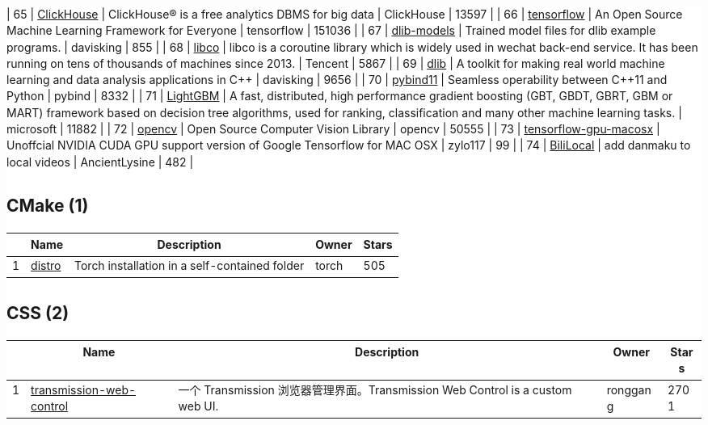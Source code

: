 | 65 | [ClickHouse](https://github.com/ClickHouse/ClickHouse)                      | ClickHouse® is a free analytics DBMS for big data                                                                                                                                                                                                                                                                                                                    | ClickHouse                   | 13597  |
| 66 | [tensorflow](https://github.com/tensorflow/tensorflow)                      | An Open Source Machine Learning Framework for Everyone                                                                                                                                                                                                                                                                                                               | tensorflow                   | 151036 |
| 67 | [dlib-models](https://github.com/davisking/dlib-models)                     | Trained model files for dlib example programs.                                                                                                                                                                                                                                                                                                                       | davisking                    | 855    |
| 68 | [libco](https://github.com/Tencent/libco)                                   | libco is a coroutine library which is widely used in wechat  back-end service. It has been running on tens of thousands of machines since 2013.                                                                                                                                                                                                                      | Tencent                      | 5867   |
| 69 | [dlib](https://github.com/davisking/dlib)                                   | A toolkit for making real world machine learning and data analysis applications in C++                                                                                                                                                                                                                                                                               | davisking                    | 9656   |
| 70 | [pybind11](https://github.com/pybind/pybind11)                              | Seamless operability between C++11 and Python                                                                                                                                                                                                                                                                                                                        | pybind                       | 8332   |
| 71 | [LightGBM](https://github.com/microsoft/LightGBM)                           | A fast, distributed, high performance gradient boosting (GBT, GBDT, GBRT, GBM or MART) framework based on decision tree algorithms, used for ranking, classification and many other machine learning tasks.                                                                                                                                                          | microsoft                    | 11882  |
| 72 | [opencv](https://github.com/opencv/opencv)                                  | Open Source Computer Vision Library                                                                                                                                                                                                                                                                                                                                  | opencv                       | 50555  |
| 73 | [tensorflow-gpu-macosx](https://github.com/zylo117/tensorflow-gpu-macosx)   | Unoffcial NVIDIA CUDA GPU support version of Google Tensorflow for MAC OSX                                                                                                                                                                                                                                                                                           | zylo117                      | 99     |
| 74 | [BiliLocal](https://github.com/AncientLysine/BiliLocal)                     | add danmaku to local videos                                                                                                                                                                                                                                                                                                                                          | AncientLysine                | 482    |

## CMake (1) 

|   | Name                                      | Description                                   | Owner | Stars |
|---|-------------------------------------------|-----------------------------------------------|-------|-------|
| 1 | [distro](https://github.com/torch/distro) | Torch installation in a self-contained folder | torch | 505   |

## CSS (2) 

|   | Name                                                                                            | Description                                                                    | Owner           | Stars |
|---|-------------------------------------------------------------------------------------------------|--------------------------------------------------------------------------------|-----------------|-------|
| 1 | [transmission-web-control](https://github.com/ronggang/transmission-web-control)                | 一个 Transmission 浏览器管理界面。Transmission Web Control is a custom web UI. | ronggang        | 2701  |